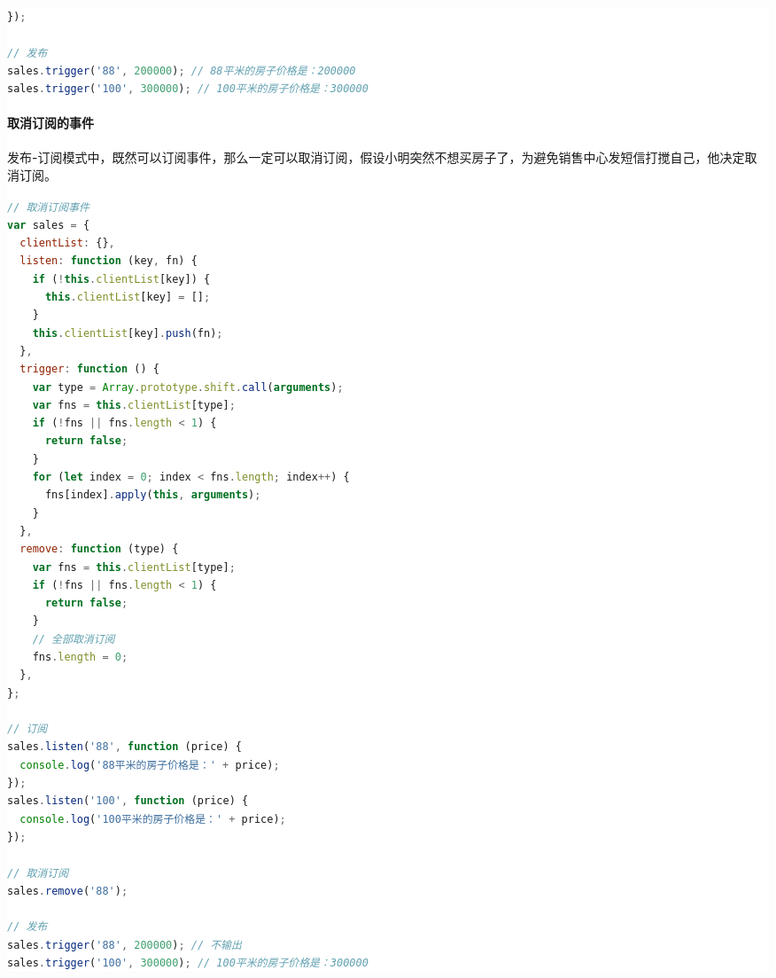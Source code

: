```js
});

// 发布
sales.trigger('88', 200000); // 88平米的房子价格是：200000
sales.trigger('100', 300000); // 100平米的房子价格是：300000
```

#### 取消订阅的事件

发布-订阅模式中，既然可以订阅事件，那么一定可以取消订阅，假设小明突然不想买房子了，为避免销售中心发短信打搅自己，他决定取消订阅。

```js
// 取消订阅事件
var sales = {
  clientList: {},
  listen: function (key, fn) {
    if (!this.clientList[key]) {
      this.clientList[key] = [];
    }
    this.clientList[key].push(fn);
  },
  trigger: function () {
    var type = Array.prototype.shift.call(arguments);
    var fns = this.clientList[type];
    if (!fns || fns.length < 1) {
      return false;
    }
    for (let index = 0; index < fns.length; index++) {
      fns[index].apply(this, arguments);
    }
  },
  remove: function (type) {
    var fns = this.clientList[type];
    if (!fns || fns.length < 1) {
      return false;
    }
    // 全部取消订阅
    fns.length = 0;
  },
};

// 订阅
sales.listen('88', function (price) {
  console.log('88平米的房子价格是：' + price);
});
sales.listen('100', function (price) {
  console.log('100平米的房子价格是：' + price);
});

// 取消订阅
sales.remove('88');

// 发布
sales.trigger('88', 200000); // 不输出
sales.trigger('100', 300000); // 100平米的房子价格是：300000
```

